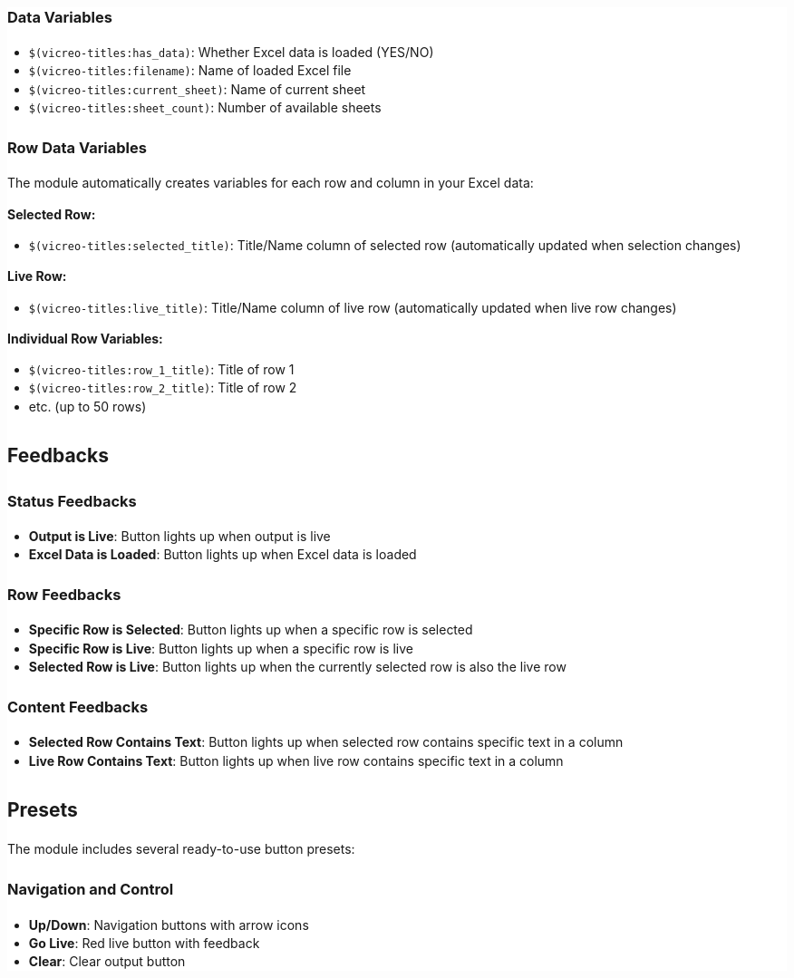 ### Data Variables

- `$(vicreo-titles:has_data)`: Whether Excel data is loaded (YES/NO)
- `$(vicreo-titles:filename)`: Name of loaded Excel file
- `$(vicreo-titles:current_sheet)`: Name of current sheet
- `$(vicreo-titles:sheet_count)`: Number of available sheets

### Row Data Variables

The module automatically creates variables for each row and column in your Excel data:

**Selected Row:**

- `$(vicreo-titles:selected_title)`: Title/Name column of selected row (automatically updated when selection changes)

**Live Row:**

- `$(vicreo-titles:live_title)`: Title/Name column of live row (automatically updated when live row changes)

**Individual Row Variables:**

- `$(vicreo-titles:row_1_title)`: Title of row 1
- `$(vicreo-titles:row_2_title)`: Title of row 2
- etc. (up to 50 rows)

## Feedbacks

### Status Feedbacks

- **Output is Live**: Button lights up when output is live
- **Excel Data is Loaded**: Button lights up when Excel data is loaded

### Row Feedbacks

- **Specific Row is Selected**: Button lights up when a specific row is selected
- **Specific Row is Live**: Button lights up when a specific row is live
- **Selected Row is Live**: Button lights up when the currently selected row is also the live row

### Content Feedbacks

- **Selected Row Contains Text**: Button lights up when selected row contains specific text in a column
- **Live Row Contains Text**: Button lights up when live row contains specific text in a column

## Presets

The module includes several ready-to-use button presets:

### Navigation and Control

- **Up/Down**: Navigation buttons with arrow icons
- **Go Live**: Red live button with feedback
- **Clear**: Clear output button
